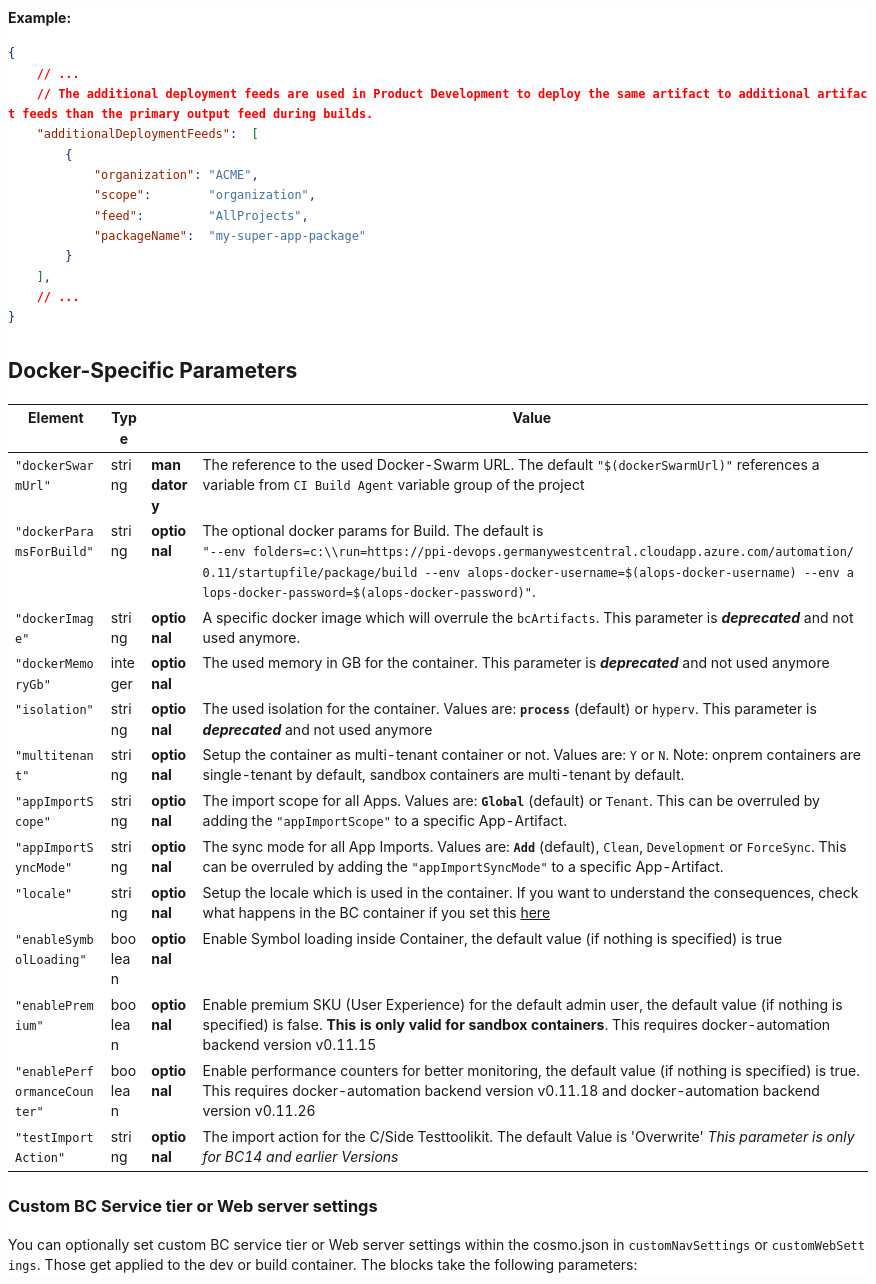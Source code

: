 **Example:**

```json
{
    // ...
    // The additional deployment feeds are used in Product Development to deploy the same artifact to additional artifact feeds than the primary output feed during builds.
    "additionalDeploymentFeeds":  [
        {
            "organization": "ACME",
            "scope":        "organization",
            "feed":         "AllProjects",
            "packageName":  "my-super-app-package"
        }
    ],    
    // ...
}
```

## Docker-Specific Parameters

|Element|Type||Value|
|-|-|-|-|
|`"dockerSwarmUrl"`       |string |**mandatory**|The reference to the used Docker-Swarm URL. The default `"$(dockerSwarmUrl)"` references a variable from `CI Build Agent` variable group of the project|
|`"dockerParamsForBuild"` |string |**optional** |The optional docker params for Build. The default is <br />`"--env folders=c:\\run=https://ppi-devops.germanywestcentral.cloudapp.azure.com/automation/0.11/startupfile/package/build --env alops-docker-username=$(alops-docker-username) --env alops-docker-password=$(alops-docker-password)"`.|
|`"dockerImage"`          |string |**optional** |A specific docker image which will overrule the `bcArtifacts`. This parameter is ***deprecated*** and not used anymore.|
|`"dockerMemoryGb"`       |integer|**optional** |The used memory in GB for the container. This parameter is ***deprecated*** and not used anymore|
|`"isolation"`            |string |**optional** |The used isolation for the container. Values are: **`process`** (default) or `hyperv`. This parameter is ***deprecated*** and not used anymore|
|`"multitenant"`          |string |**optional** |Setup the container as multi-tenant container or not. Values are: `Y` or `N`. Note: onprem containers are single-tenant by default, sandbox containers are multi-tenant by default.|
|`"appImportScope"`       |string |**optional** |The import scope for all Apps. Values are: **`Global`** (default) or `Tenant`. This can be overruled by adding the `"appImportScope"` to a specific App-Artifact. |
|`"appImportSyncMode"`    |string |**optional** |The sync mode for all App Imports. Values are: **`Add`** (default), `Clean`, `Development` or `ForceSync`. This can be overruled by adding the `"appImportSyncMode"` to a specific App-Artifact. |
|`"locale"`               |string |**optional** |Setup the locale which is used in the container. If you want to understand the consequences, check what happens in the BC container if you set this [here](https://github.com/microsoft/nav-docker/blob/573359a13e7ac57f5c42b1aeca882a39ee55932b/generic/Run/SetupVariables.ps1#L215-L222)|
|`"enableSymbolLoading"`  |boolean |**optional** |Enable Symbol loading inside Container, the default value (if nothing is specified) is true|
|`"enablePremium"`        |boolean |**optional** |Enable premium SKU (User Experience) for the default admin user, the default value (if nothing is specified) is false. **This is only valid for sandbox containers**. This requires docker-automation backend version v0.11.15|
|`"enablePerformanceCounter"` |boolean |**optional** |Enable performance counters for better monitoring, the default value (if nothing is specified) is true. This requires docker-automation backend version v0.11.18 and docker-automation backend version v0.11.26 |
|`"testImportAction"`     |string|**optional**|The import action for the C/Side Testtoolikit. The default Value is 'Overwrite' *This parameter is only for BC14 and earlier Versions* |

### Custom BC Service tier or Web server settings

You can optionally set custom BC service tier or Web server settings within the cosmo.json in `customNavSettings` or `customWebSettings`. Those get applied to the dev or build container. The blocks take the following parameters:
